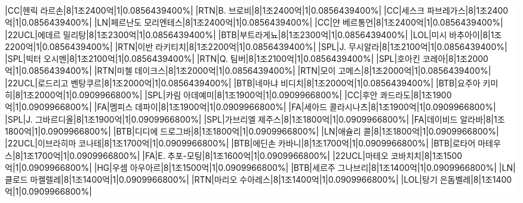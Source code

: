 |CC|헨릭 라르손|8|1조2400억|1|0.0856439400%|
|RTN|B. 브로비|8|1조2400억|1|0.0856439400%|
|CC|세스크 파브레가스|8|1조2400억|1|0.0856439400%|
|LN|페르난도 모리엔테스|8|1조2400억|1|0.0856439400%|
|CC|얀 베르통언|8|1조2400억|1|0.0856439400%|
|22UCL|에데르 밀리탕|8|1조2300억|1|0.0856439400%|
|BTB|부트라게뇨|8|1조2300억|1|0.0856439400%|
|LOL|미시 바추아이|8|1조2200억|1|0.0856439400%|
|RTN|이반 라키티치|8|1조2200억|1|0.0856439400%|
|SPL|J. 무시알라|8|1조2100억|1|0.0856439400%|
|SPL|빅터 오시멘|8|1조2100억|1|0.0856439400%|
|RTN|Q. 팀버|8|1조2100억|1|0.0856439400%|
|SPL|호아킨 코레아|8|1조2000억|1|0.0856439400%|
|RTN|미첼 데이크스|8|1조2000억|1|0.0856439400%|
|RTN|모이 고메스|8|1조2000억|1|0.0856439400%|
|22UCL|로드리고 벤탕쿠르|8|1조2000억|1|0.0856439400%|
|BTB|네마냐 비디치|8|1조2000억|1|0.0856439400%|
|BTB|요주아 키미히|8|1조2000억|1|0.0909966800%|
|SPL|카림 아데예미|8|1조1900억|1|0.0909966800%|
|CC|후안 콰드라도|8|1조1900억|1|0.0909966800%|
|FA|멤피스 데파이|8|1조1900억|1|0.0909966800%|
|FA|세아드 콜라시나츠|8|1조1900억|1|0.0909966800%|
|SPL|J. 그바르디올|8|1조1900억|1|0.0909966800%|
|SPL|가브리엘 제주스|8|1조1800억|1|0.0909966800%|
|FA|데이비드 알라바|8|1조1800억|1|0.0909966800%|
|BTB|디디에 드로그바|8|1조1800억|1|0.0909966800%|
|LN|애슐리 콜|8|1조1800억|1|0.0909966800%|
|22UCL|이브라히마 코나테|8|1조1700억|1|0.0909966800%|
|BTB|에딘손 카바니|8|1조1700억|1|0.0909966800%|
|BTB|로타어 마테우스|8|1조1700억|1|0.0909966800%|
|FA|E. 추포-모팅|8|1조1600억|1|0.0909966800%|
|22UCL|마테오 코바치치|8|1조1500억|1|0.0909966800%|
|HG|우셈 아우아르|8|1조1500억|1|0.0909966800%|
|BTB|세르주 그나브리|8|1조1400억|1|0.0909966800%|
|LN|클로드 마켈렐레|8|1조1400억|1|0.0909966800%|
|RTN|마리오 수아레스|8|1조1400억|1|0.0909966800%|
|LOL|탕기 은돔벨레|8|1조1400억|1|0.0909966800%|